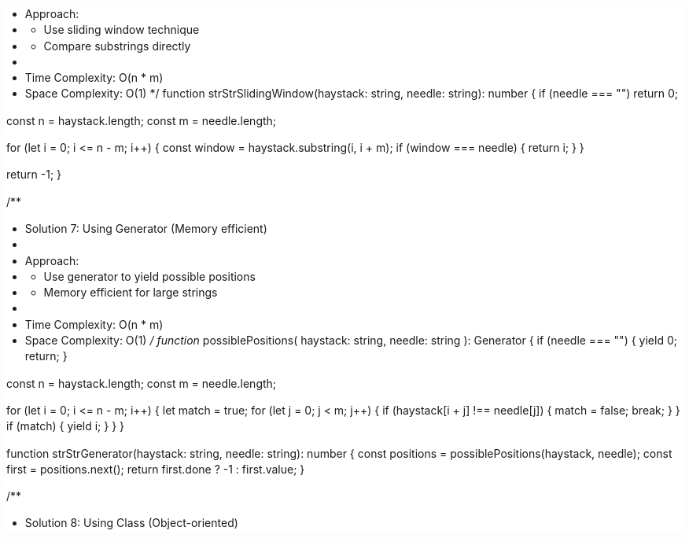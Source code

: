  * Approach:
 * - Use sliding window technique
 * - Compare substrings directly
 *
 * Time Complexity: O(n * m)
 * Space Complexity: O(1)
 */
function strStrSlidingWindow(haystack: string, needle: string): number {
  if (needle === "") return 0;

  const n = haystack.length;
  const m = needle.length;

  for (let i = 0; i <= n - m; i++) {
    const window = haystack.substring(i, i + m);
    if (window === needle) {
      return i;
    }
  }

  return -1;
}

/**
 * Solution 7: Using Generator (Memory efficient)
 *
 * Approach:
 * - Use generator to yield possible positions
 * - Memory efficient for large strings
 *
 * Time Complexity: O(n * m)
 * Space Complexity: O(1)
 */
function* possiblePositions(
  haystack: string,
  needle: string
): Generator<number> {
  if (needle === "") {
    yield 0;
    return;
  }

  const n = haystack.length;
  const m = needle.length;

  for (let i = 0; i <= n - m; i++) {
    let match = true;
    for (let j = 0; j < m; j++) {
      if (haystack[i + j] !== needle[j]) {
        match = false;
        break;
      }
    }
    if (match) {
      yield i;
    }
  }
}

function strStrGenerator(haystack: string, needle: string): number {
  const positions = possiblePositions(haystack, needle);
  const first = positions.next();
  return first.done ? -1 : first.value;
}

/**
 * Solution 8: Using Class (Object-oriented)